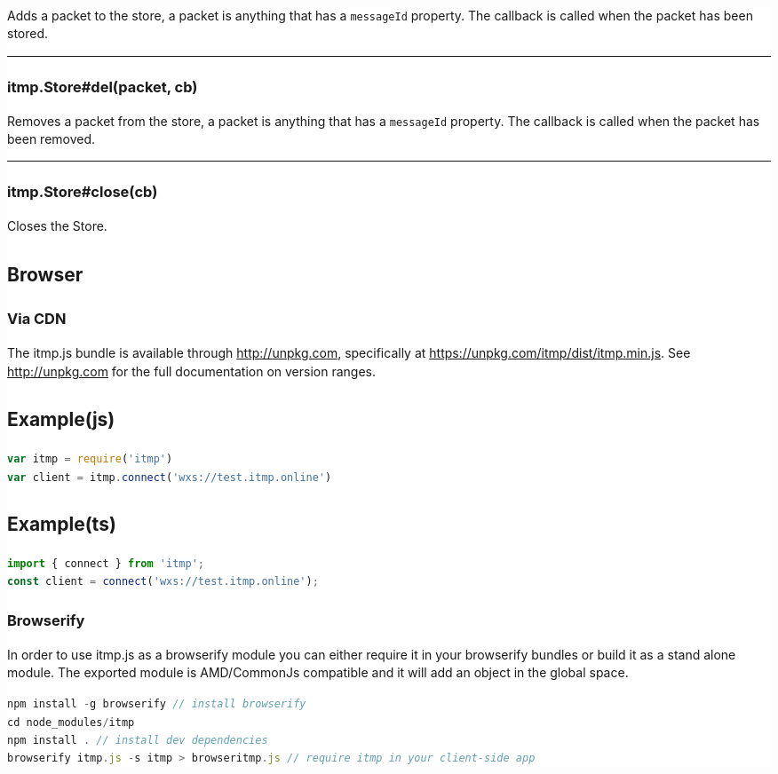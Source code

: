 Adds a packet to the store, a packet is
anything that has a `messageId` property.
The callback is called when the packet has been stored.

-------------------------------------------------------
<a name="del"></a>
### itmp.Store#del(packet, cb)

Removes a packet from the store, a packet is
anything that has a `messageId` property.
The callback is called when the packet has been removed.

-------------------------------------------------------
<a name="close"></a>
### itmp.Store#close(cb)

Closes the Store.

<a name="browser"></a>
## Browser

<a name="cdn"></a>
### Via CDN

The itmp.js bundle is available through http://unpkg.com, specifically
at https://unpkg.com/itmp/dist/itmp.min.js.
See http://unpkg.com for the full documentation on version ranges.

<a name="example"></a>

## Example(js)

```js
var itmp = require('itmp')
var client = itmp.connect('wxs://test.itmp.online')
```

## Example(ts)

```ts
import { connect } from 'itmp';
const client = connect('wxs://test.itmp.online');
```

<a name="browserify"></a>
### Browserify

In order to use itmp.js as a browserify module you can either require it in your browserify bundles or build it as a stand alone module. The exported module is AMD/CommonJs compatible and it will add an object in the global space.

```javascript
npm install -g browserify // install browserify
cd node_modules/itmp
npm install . // install dev dependencies
browserify itmp.js -s itmp > browseritmp.js // require itmp in your client-side app
```

